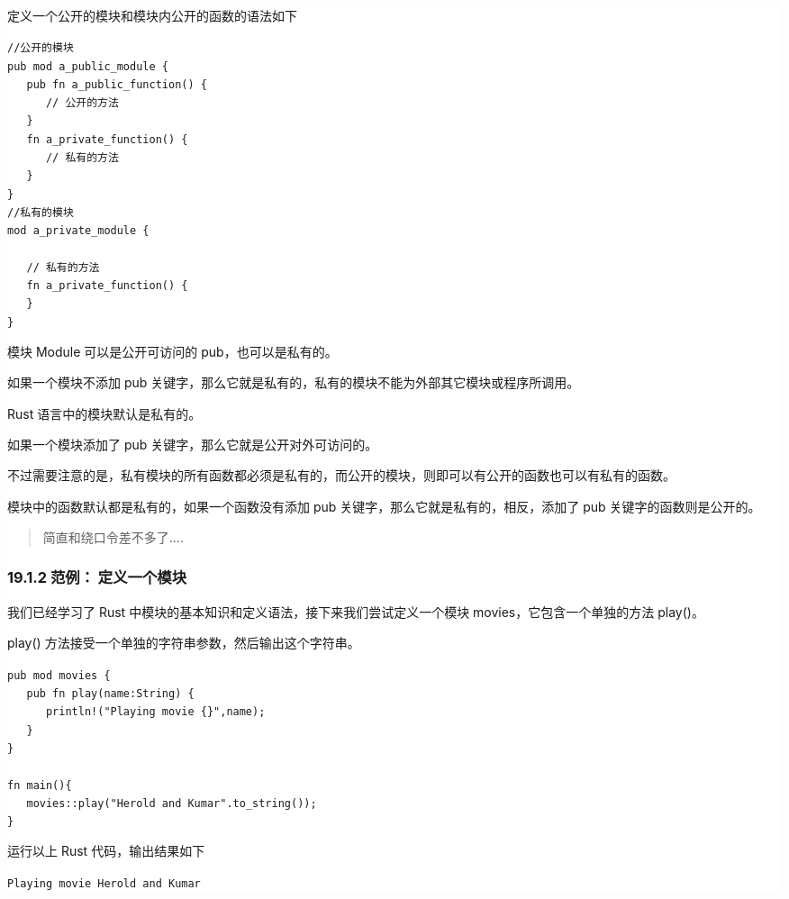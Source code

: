 定义一个公开的模块和模块内公开的函数的语法如下

```
//公开的模块
pub mod a_public_module {
   pub fn a_public_function() {
      // 公开的方法
   }
   fn a_private_function() {
      // 私有的方法
   }
}
//私有的模块
mod a_private_module {

   // 私有的方法
   fn a_private_function() {
   }
}
```

模块 Module 可以是公开可访问的 pub，也可以是私有的。

如果一个模块不添加 pub 关键字，那么它就是私有的，私有的模块不能为外部其它模块或程序所调用。

Rust 语言中的模块默认是私有的。

如果一个模块添加了 pub 关键字，那么它就是公开对外可访问的。

不过需要注意的是，私有模块的所有函数都必须是私有的，而公开的模块，则即可以有公开的函数也可以有私有的函数。

模块中的函数默认都是私有的，如果一个函数没有添加 pub 关键字，那么它就是私有的，相反，添加了 pub 关键字的函数则是公开的。

> 简直和绕口令差不多了....

### 19.1.2 范例： 定义一个模块

我们已经学习了 Rust 中模块的基本知识和定义语法，接下来我们尝试定义一个模块 movies，它包含一个单独的方法 play()。

play() 方法接受一个单独的字符串参数，然后输出这个字符串。

```
pub mod movies {
   pub fn play(name:String) {
      println!("Playing movie {}",name);
   }
}

fn main(){
   movies::play("Herold and Kumar".to_string());
}
```

运行以上 Rust 代码，输出结果如下

```
Playing movie Herold and Kumar
```
